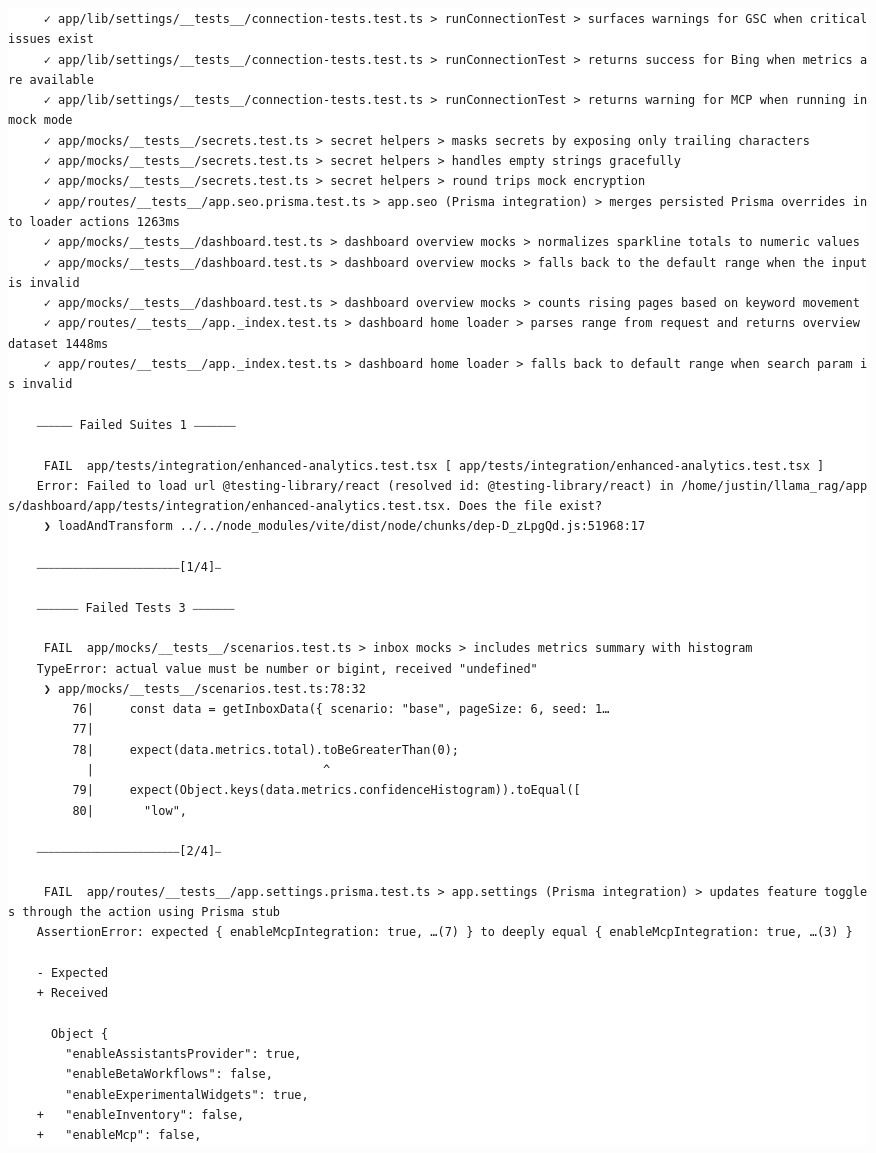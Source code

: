 ```
     ✓ app/lib/settings/__tests__/connection-tests.test.ts > runConnectionTest > surfaces warnings for GSC when critical issues exist
     ✓ app/lib/settings/__tests__/connection-tests.test.ts > runConnectionTest > returns success for Bing when metrics are available
     ✓ app/lib/settings/__tests__/connection-tests.test.ts > runConnectionTest > returns warning for MCP when running in mock mode
     ✓ app/mocks/__tests__/secrets.test.ts > secret helpers > masks secrets by exposing only trailing characters
     ✓ app/mocks/__tests__/secrets.test.ts > secret helpers > handles empty strings gracefully
     ✓ app/mocks/__tests__/secrets.test.ts > secret helpers > round trips mock encryption
     ✓ app/routes/__tests__/app.seo.prisma.test.ts > app.seo (Prisma integration) > merges persisted Prisma overrides into loader actions 1263ms
     ✓ app/mocks/__tests__/dashboard.test.ts > dashboard overview mocks > normalizes sparkline totals to numeric values
     ✓ app/mocks/__tests__/dashboard.test.ts > dashboard overview mocks > falls back to the default range when the input is invalid
     ✓ app/mocks/__tests__/dashboard.test.ts > dashboard overview mocks > counts rising pages based on keyword movement
     ✓ app/routes/__tests__/app._index.test.ts > dashboard home loader > parses range from request and returns overview dataset 1448ms
     ✓ app/routes/__tests__/app._index.test.ts > dashboard home loader > falls back to default range when search param is invalid
    
    ⎯⎯⎯⎯⎯⎯ Failed Suites 1 ⎯⎯⎯⎯⎯⎯⎯
    
     FAIL  app/tests/integration/enhanced-analytics.test.tsx [ app/tests/integration/enhanced-analytics.test.tsx ]
    Error: Failed to load url @testing-library/react (resolved id: @testing-library/react) in /home/justin/llama_rag/apps/dashboard/app/tests/integration/enhanced-analytics.test.tsx. Does the file exist?
     ❯ loadAndTransform ../../node_modules/vite/dist/node/chunks/dep-D_zLpgQd.js:51968:17
    
    ⎯⎯⎯⎯⎯⎯⎯⎯⎯⎯⎯⎯⎯⎯⎯⎯⎯⎯⎯⎯⎯⎯⎯⎯[1/4]⎯
    
    ⎯⎯⎯⎯⎯⎯⎯ Failed Tests 3 ⎯⎯⎯⎯⎯⎯⎯
    
     FAIL  app/mocks/__tests__/scenarios.test.ts > inbox mocks > includes metrics summary with histogram
    TypeError: actual value must be number or bigint, received "undefined"
     ❯ app/mocks/__tests__/scenarios.test.ts:78:32
         76|     const data = getInboxData({ scenario: "base", pageSize: 6, seed: 1…
         77| 
         78|     expect(data.metrics.total).toBeGreaterThan(0);
           |                                ^
         79|     expect(Object.keys(data.metrics.confidenceHistogram)).toEqual([
         80|       "low",
    
    ⎯⎯⎯⎯⎯⎯⎯⎯⎯⎯⎯⎯⎯⎯⎯⎯⎯⎯⎯⎯⎯⎯⎯⎯[2/4]⎯
    
     FAIL  app/routes/__tests__/app.settings.prisma.test.ts > app.settings (Prisma integration) > updates feature toggles through the action using Prisma stub
    AssertionError: expected { enableMcpIntegration: true, …(7) } to deeply equal { enableMcpIntegration: true, …(3) }
    
    - Expected
    + Received
    
      Object {
        "enableAssistantsProvider": true,
        "enableBetaWorkflows": false,
        "enableExperimentalWidgets": true,
    +   "enableInventory": false,
    +   "enableMcp": false,
```